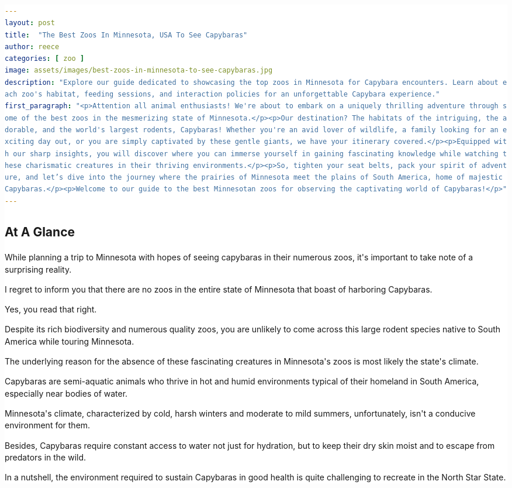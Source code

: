 ```yaml
---
layout: post
title:  "The Best Zoos In Minnesota, USA To See Capybaras"
author: reece
categories: [ zoo ]
image: assets/images/best-zoos-in-minnesota-to-see-capybaras.jpg
description: "Explore our guide dedicated to showcasing the top zoos in Minnesota for Capybara encounters. Learn about each zoo's habitat, feeding sessions, and interaction policies for an unforgettable Capybara experience."
first_paragraph: "<p>Attention all animal enthusiasts! We're about to embark on a uniquely thrilling adventure through some of the best zoos in the mesmerizing state of Minnesota.</p><p>Our destination? The habitats of the intriguing, the adorable, and the world's largest rodents, Capybaras! Whether you're an avid lover of wildlife, a family looking for an exciting day out, or you are simply captivated by these gentle giants, we have your itinerary covered.</p><p>Equipped with our sharp insights, you will discover where you can immerse yourself in gaining fascinating knowledge while watching these charismatic creatures in their thriving environments.</p><p>So, tighten your seat belts, pack your spirit of adventure, and let’s dive into the journey where the prairies of Minnesota meet the plains of South America, home of majestic Capybaras.</p><p>Welcome to our guide to the best Minnesotan zoos for observing the captivating world of Capybaras!</p>"
---
```


<div class="overview" markdown="1"> 

## At A Glance 

While planning a trip to Minnesota with hopes of seeing capybaras in their numerous zoos, it's important to take note of a surprising reality. 

I regret to inform you that there are no zoos in the entire state of Minnesota that boast of harboring Capybaras. 

Yes, you read that right. 

Despite its rich biodiversity and numerous quality zoos, you are unlikely to come across this large rodent species native to South America while touring Minnesota.

The underlying reason for the absence of these fascinating creatures in Minnesota's zoos is most likely the state's climate. 

Capybaras are semi-aquatic animals who thrive in hot and humid environments typical of their homeland in South America, especially near bodies of water. 

Minnesota's climate, characterized by cold, harsh winters and moderate to mild summers, unfortunately, isn't a conducive environment for them. 

Besides, Capybaras require constant access to water not just for hydration, but to keep their dry skin moist and to escape from predators in the wild. 

In a nutshell, the environment required to sustain Capybaras in good health is quite challenging to recreate in the North Star State.

</div>

